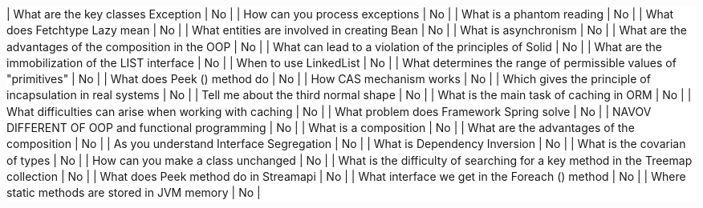 | What are the key classes Exception                                                                                                                                                | No               |
| How can you process exceptions                                                                                                                                                    | No               |
| What is a phantom reading                                                                                                                                                         | No               |
| What does Fetchtype Lazy mean                                                                                                                                                     | No               |
| What entities are involved in creating Bean                                                                                                                                       | No               |
| What is asynchronism                                                                                                                                                              | No               |
| What are the advantages of the composition in the OOP                                                                                                                             | No               |
| What can lead to a violation of the principles of Solid                                                                                                                           | No               |
| What are the immobilization of the LIST interface                                                                                                                                 | No               |
| When to use LinkedList                                                                                                                                                            | No               |
| What determines the range of permissible values of "primitives"                                                                                                                   | No               |
| What does Peek () method do                                                                                                                                                       | No               |
| How CAS mechanism works                                                                                                                                                           | No               |
| Which gives the principle of incapsulation in real systems                                                                                                                        | No               |
| Tell me about the third normal shape                                                                                                                                              | No               |
| What is the main task of caching in ORM                                                                                                                                           | No               |
| What difficulties can arise when working with caching                                                                                                                             | No               |
| What problem does Framework Spring solve                                                                                                                                          | No               |
| NAVOV DIFFERENT OF OOP and functional programming                                                                                                                                 | No               |
| What is a composition                                                                                                                                                             | No               |
| What are the advantages of the composition                                                                                                                                        | No               |
| As you understand Interface Segregation                                                                                                                                           | No               |
| What is Dependency Inversion                                                                                                                                                      | No               |
| What is the covarian of types                                                                                                                                                     | No               |
| How can you make a class unchanged                                                                                                                                                | No               |
| What is the difficulty of searching for a key method in the Treemap collection                                                                                                    | No               |
| What does Peek method do in Streamapi                                                                                                                                             | No               |
| What interface we get in the Foreach () method                                                                                                                                    | No               |
| Where static methods are stored in JVM memory                                                                                                                                     | No               |